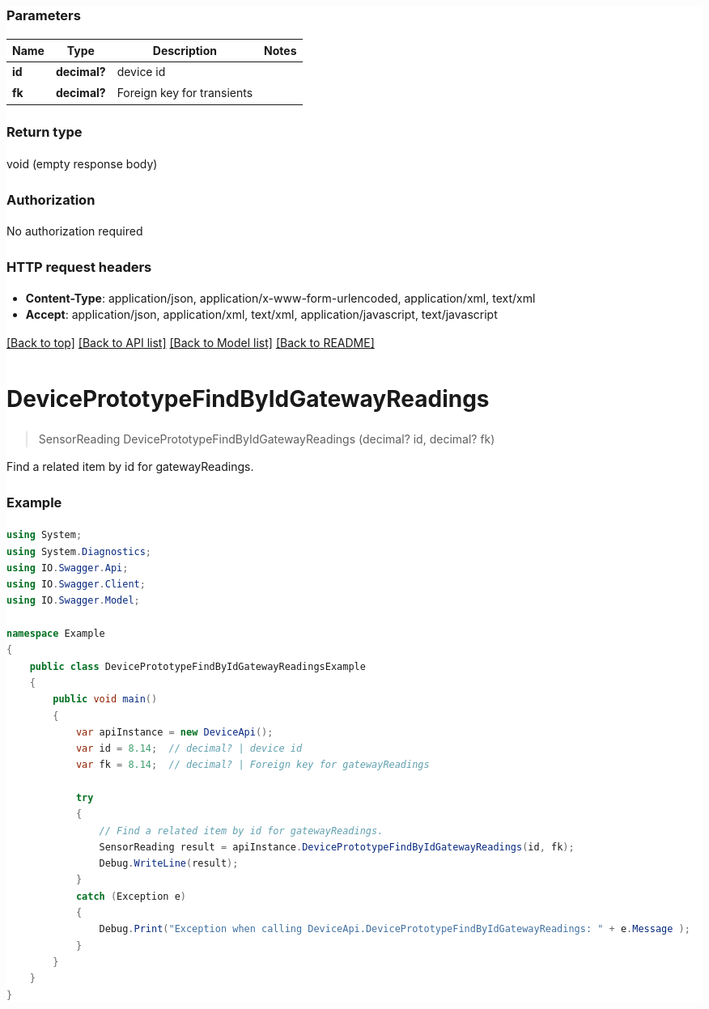 ### Parameters

Name | Type | Description  | Notes
------------- | ------------- | ------------- | -------------
 **id** | **decimal?**| device id | 
 **fk** | **decimal?**| Foreign key for transients | 

### Return type

void (empty response body)

### Authorization

No authorization required

### HTTP request headers

 - **Content-Type**: application/json, application/x-www-form-urlencoded, application/xml, text/xml
 - **Accept**: application/json, application/xml, text/xml, application/javascript, text/javascript

[[Back to top]](#) [[Back to API list]](../README.md#documentation-for-api-endpoints) [[Back to Model list]](../README.md#documentation-for-models) [[Back to README]](../README.md)

<a name="deviceprototypefindbyidgatewayreadings"></a>
# **DevicePrototypeFindByIdGatewayReadings**
> SensorReading DevicePrototypeFindByIdGatewayReadings (decimal? id, decimal? fk)

Find a related item by id for gatewayReadings.

### Example
```csharp
using System;
using System.Diagnostics;
using IO.Swagger.Api;
using IO.Swagger.Client;
using IO.Swagger.Model;

namespace Example
{
    public class DevicePrototypeFindByIdGatewayReadingsExample
    {
        public void main()
        {
            var apiInstance = new DeviceApi();
            var id = 8.14;  // decimal? | device id
            var fk = 8.14;  // decimal? | Foreign key for gatewayReadings

            try
            {
                // Find a related item by id for gatewayReadings.
                SensorReading result = apiInstance.DevicePrototypeFindByIdGatewayReadings(id, fk);
                Debug.WriteLine(result);
            }
            catch (Exception e)
            {
                Debug.Print("Exception when calling DeviceApi.DevicePrototypeFindByIdGatewayReadings: " + e.Message );
            }
        }
    }
}
```
